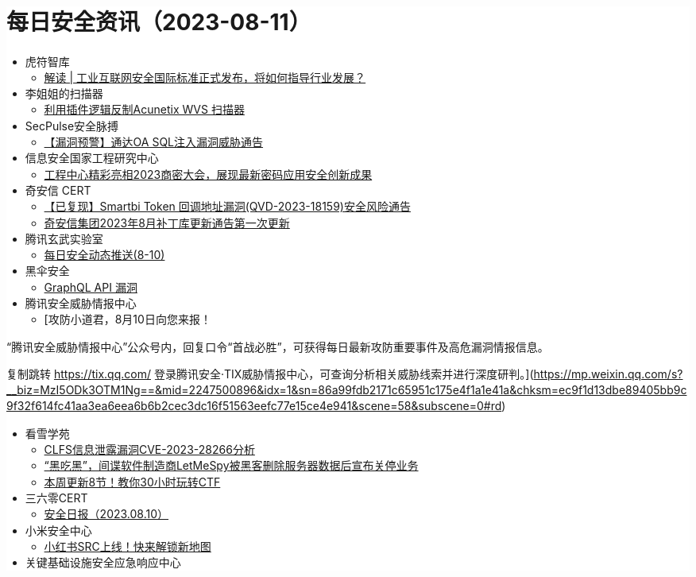 # 每日安全资讯（2023-08-11）

- 虎符智库
  - [解读 | 工业互联网安全国际标准正式发布，将如何指导行业发展？](https://mp.weixin.qq.com/s?__biz=MzIwNjYwMTMyNQ==&mid=2247489474&idx=1&sn=d2e0ace5a97625ad35aed7634c17bced&chksm=971e7ac0a069f3d6610b4aed78a478b730c5b7c5ac3724d69f975bb608546282c95861cd713e&scene=58&subscene=0#rd)
- 李姐姐的扫描器
  - [利用插件逻辑反制Acunetix WVS 扫描器](https://mp.weixin.qq.com/s?__biz=MzkyNjM0MjQ2Mw==&mid=2247483715&idx=1&sn=ddb3eb43e635690505fe51a74422b56e&chksm=c2398d13f54e04056fcd3460339b31415542bdef315ff1bc6e85d5f9f333e9712887b0d443e1&scene=58&subscene=0#rd)
- SecPulse安全脉搏
  - [【漏洞预警】通达OA SQL注入漏洞威胁通告](https://mp.weixin.qq.com/s?__biz=MzAxNDM3NTM0NQ==&mid=2657045469&idx=1&sn=146ffafeda746741d69606fd61537efc&chksm=803fab03b748221568d58eaf72654e28de9ea3d60b47c11700f92f36774061979a7be01f16d1&scene=58&subscene=0#rd)
- 信息安全国家工程研究中心
  - [工程中心精彩亮相2023商密大会，展现最新密码应用安全创新成果](https://mp.weixin.qq.com/s?__biz=MzU5OTQ0NzY3Ng==&mid=2247494482&idx=1&sn=7682fff3111957e33ac87597a600d3c1&chksm=feb66a41c9c1e3573ee42ef968cf73b32a6fc95a56f6f1f0d66c976c834a38a27b46646803c3&scene=58&subscene=0#rd)
- 奇安信 CERT
  - [【已复现】Smartbi Token 回调地址漏洞(QVD-2023-18159)安全风险通告](https://mp.weixin.qq.com/s?__biz=MzU5NDgxODU1MQ==&mid=2247499349&idx=1&sn=6bdcb194908f4694661fbb48a2e37582&chksm=fe79dacdc90e53dbfb2134731ee7926479bf097f8b9f835ac5ea9f4fdeeb2d74f5fecd1d808c&scene=58&subscene=0#rd)
  - [奇安信集团2023年8月补丁库更新通告第一次更新](https://mp.weixin.qq.com/s?__biz=MzU5NDgxODU1MQ==&mid=2247499349&idx=2&sn=85cc5da5c6da61b6ddcff48227bca449&chksm=fe79dacdc90e53dbc805bbd7d468b6ed0c3405d53fb26a978d174f93fc3833eb2bbc0752c2be&scene=58&subscene=0#rd)
- 腾讯玄武实验室
  - [每日安全动态推送(8-10)](https://mp.weixin.qq.com/s?__biz=MzA5NDYyNDI0MA==&mid=2651959116&idx=1&sn=39145c377ae8e2e55cf3b0587fb58663&chksm=8baecfd3bcd946c597b672ab7c9eef988147cb14b6187a23b15c636e6f66bc52c72ae6cc293c&scene=58&subscene=0#rd)
- 黑伞安全
  - [GraphQL API 漏洞](https://mp.weixin.qq.com/s?__biz=MzU0MzkzOTYzOQ==&mid=2247487792&idx=1&sn=17ec955dc15f82ca9c7961629d3888b4&chksm=fb029c68cc75157e692bf21c513b8056a4971a73efdf5910b661ef44b33b88fa44ebd7a2f4b5&scene=58&subscene=0#rd)
- 腾讯安全威胁情报中心
  - [攻防小道君，8月10日向您来报！

“腾讯安全威胁情报中心”公众号内，回复口令“首战必胜”，可获得每日最新攻防重要事件及高危漏洞情报信息。

复制跳转
https://tix.qq.com/ 
登录腾讯安全·TIX威胁情报中心，可查询分析相关威胁线索并进行深度研判。](https://mp.weixin.qq.com/s?__biz=MzI5ODk3OTM1Ng==&mid=2247500896&idx=1&sn=86a99fdb2171c65951c175e4f1a1e41a&chksm=ec9f1d13dbe89405bb9c9f32f614fc41aa3ea6eea6b6b2cec3dc16f51563eefc77e15ce4e941&scene=58&subscene=0#rd)
- 看雪学苑
  - [CLFS信息泄露漏洞CVE-2023-28266分析](https://mp.weixin.qq.com/s?__biz=MjM5NTc2MDYxMw==&mid=2458512398&idx=1&sn=e94173003b672140560834fae162b2e1&chksm=b18edc8486f95592f8a4f3736efb33b9069bd8cfa4c4abe6a1a5f1a4c6077e2486da858831d2&scene=58&subscene=0#rd)
  - [“黑吃黑”，间谍软件制造商LetMeSpy被黑客删除服务器数据后宣布关停业务](https://mp.weixin.qq.com/s?__biz=MjM5NTc2MDYxMw==&mid=2458512398&idx=2&sn=b18283c64b80f53c685d1f2e299c6111&chksm=b18edc8486f955923a912da9c21b9d43b650478240803c0a61354c44cede0d48b4284d36679a&scene=58&subscene=0#rd)
  - [本周更新8节！教你30小时玩转CTF](https://mp.weixin.qq.com/s?__biz=MjM5NTc2MDYxMw==&mid=2458512398&idx=3&sn=03783bf399ef691aeb5a493cf8822e58&chksm=b18edc8486f95592ba39a0b24c4afed01ca03c5a36309f58f14d09c64cddac62c8795f252529&scene=58&subscene=0#rd)
- 三六零CERT
  - [安全日报（2023.08.10）](https://mp.weixin.qq.com/s?__biz=MzU5MjEzOTM3NA==&mid=2247494492&idx=1&sn=fc22f0e728557dcdc012a4ef49b81f49&chksm=fe26ee5dc951674b152142239419bb62b8d09284105880a767461605a3b741025584bb1a9ab8&scene=58&subscene=0#rd)
- 小米安全中心
  - [小红书SRC上线！快来解锁新地图](https://mp.weixin.qq.com/s?__biz=MzI2NzI2OTExNA==&mid=2247515524&idx=1&sn=0918ae53673f9b759d7d9307b08c633f&chksm=ea839b11ddf412073dba5f41a92873bcb370522e7c378824c6e7d2a69ec8d32c0958beec5bb0&scene=58&subscene=0#rd)
- 关键基础设施安全应急响应中心
